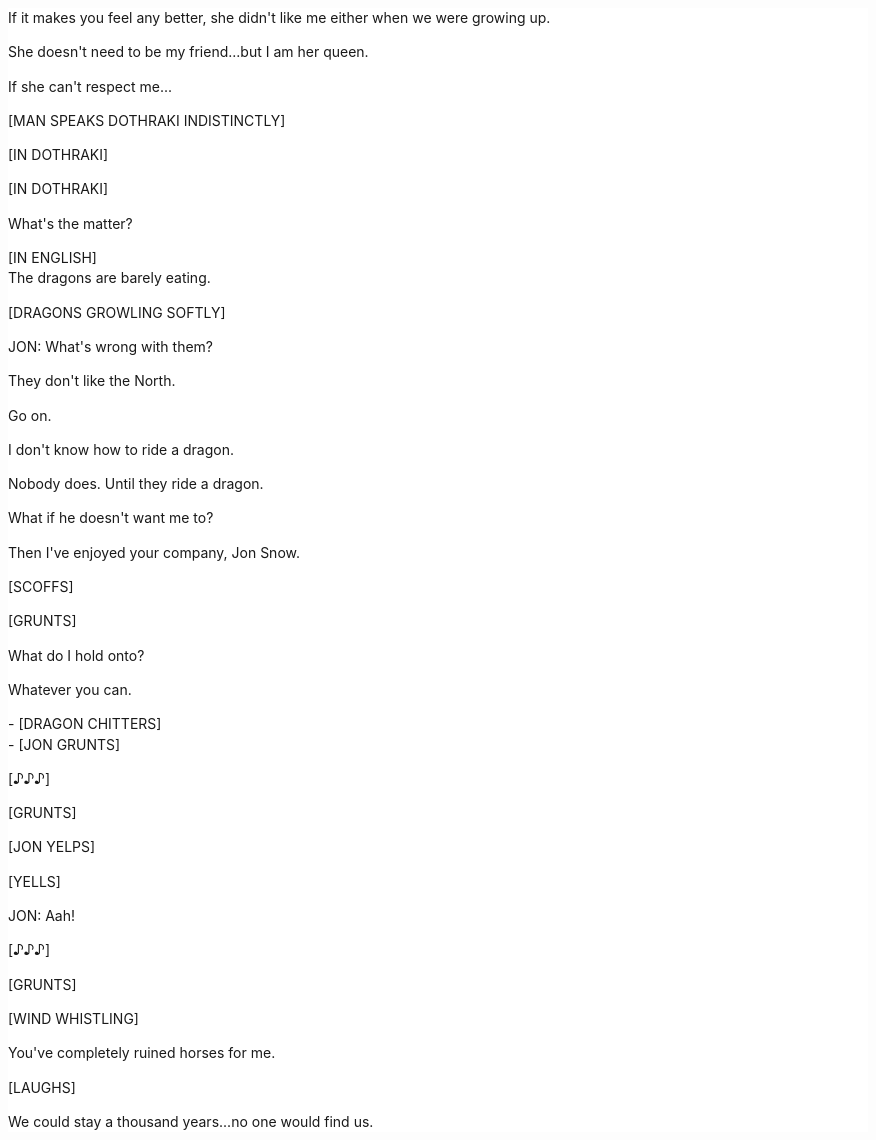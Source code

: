 If it makes you feel any better, she didn't like me either when we were growing up.

She doesn't need to be my friend...but I am her queen.

If she can't respect me...

\[MAN SPEAKS DOTHRAKI INDISTINCTLY\]

\[IN DOTHRAKI\]

\[IN DOTHRAKI\]

What's the matter?

\[IN ENGLISH\]  
The dragons are barely eating.

\[DRAGONS GROWLING SOFTLY\]

JON: What's wrong with them?

They don't like the North.

Go on.

I don't know how to ride a dragon.

Nobody does. Until they ride a dragon.

What if he doesn't want me to?

Then I've enjoyed your company, Jon Snow.

\[SCOFFS\]

\[GRUNTS\]

What do I hold onto?

Whatever you can.

\- \[DRAGON CHITTERS\]  
\- \[JON GRUNTS\]

\[♪♪♪\]

\[GRUNTS\]

\[JON YELPS\]

\[YELLS\]

JON: Aah!

\[♪♪♪\]

\[GRUNTS\]

\[WIND WHISTLING\]

You've completely ruined horses for me.

\[LAUGHS\]

We could stay a thousand years...no one would find us.
